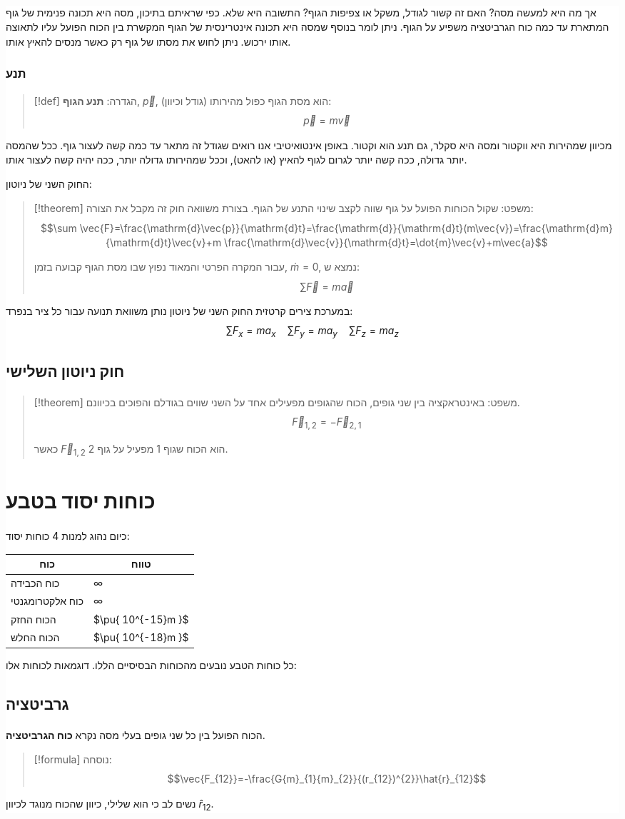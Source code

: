 אך מה היא למעשה מסה? האם זה קשור לגודל, משקל או צפיפות הגוף? התשובה היא שלא. כפי שראיתם בתיכון, מסה היא תכונה פנימית של גוף המתארת עד כמה כוח הגרביטציה משפיע על הגוף. ניתן לומר בנוסף שמסה היא תכונה אינטרינסית של הגוף המקשרת בין הכוח הפועל עליו לתאוצה אותו ירכוש. ניתן לחוש את מסתו של גוף רק כאשר מנסים להאיץ אותו.

### תנע
>[!def] הגדרה:
> **תנע הגוף**, $\vec{p}$, הוא מסת הגוף כפול מהירותו (גודל וכיוון):
> $$\vec{p}=m\vec{v}$$

מכיוון שמהירות היא ווקטור ומסה היא סקלר, גם תנע הוא וקטור. באופן אינטואיטיבי אנו רואים שגודל זה מתאר עד כמה קשה לעצור גוף. ככל שהמסה יותר גדולה, ככה קשה יותר לגרום לגוף להאיץ (או להאט), וככל שמהירותו גדולה יותר, ככה יהיה קשה לעצור אותו.

החוק השני של ניוטון:
>[!theorem] משפט:
>שקול הכוחות הפועל על גוף שווה לקצב שינוי התנע של הגוף. בצורת משוואה חוק זה מקבל את הצורה:
>$$\sum \vec{F}=\frac{\mathrm{d}\vec{p}}{\mathrm{d}t}=\frac{\mathrm{d}}{\mathrm{d}t}(m\vec{v})=\frac{\mathrm{d}m}{\mathrm{d}t}\vec{v}+m \frac{\mathrm{d}\vec{v}}{\mathrm{d}t}=\dot{m}\vec{v}+m\vec{a}$$
>
>עבור המקרה הפרטי והמאוד נפוץ שבו מסת הגוף קבועה בזמן, $\dot{m}=0$, נמצא ש:
>$$\sum \vec{F}=m\vec{a}$$

במערכת צירים קרטזית החוק השני של ניוטון נותן משוואת תנועה עבור כל ציר בנפרד:
$$\sum  F_{x}=ma_{x} \quad \sum  F_{y}=ma_{y} \quad \sum  F_{z}=ma_{z}$$

## חוק ניוטון השלישי
>[!theorem] משפט:
>באינטראקציה בין שני גופים, הכוח שהגופים מפעילים אחד על השני שווים בגודלם והפוכים בכיוונם.
>$$\vec{F}_{1,2}=-\vec{F}_{2,1}$$
>
>כאשר $\vec{F}_{1,2}$ הוא הכוח שגוף 1 מפעיל על גוף 2.

# כוחות יסוד בטבע
כיום נהוג למנות 4 כוחות יסוד:

כוח|טווח
-|-
כוח הכבידה|$\infty$
כוח אלקטרומגנטי|$\infty$
הכוח החזק|$\pu{ 10^{-15}m }$
הכוח החלש|$\pu{ 10^{-18}m }$

כל כוחות הטבע נובעים מהכוחות הבסיסיים הללו. דוגמאות לכוחות אלו:

## גרביטציה
הכוח הפועל בין כל שני גופים בעלי מסה נקרא **כוח הגרביטציה**.
>[!formula] נוסחה:
$$\vec{F_{12}}=-\frac{G{m}_{1}{m}_{2}}{(r_{12})^{2}}\hat{r}_{12}$$

נשים לב כי הוא שלילי, כיוון שהכוח מנוגד לכיוון $\hat{r}_{12}$.
